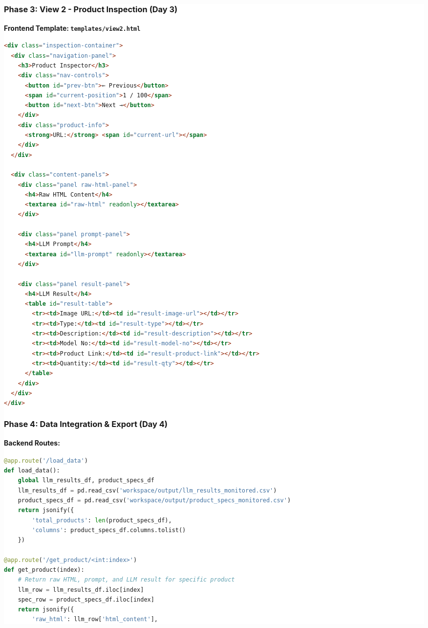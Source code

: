 ### Phase 3: View 2 - Product Inspection (Day 3)

**Frontend Template: `templates/view2.html`**
```html
<div class="inspection-container">
  <div class="navigation-panel">
    <h3>Product Inspector</h3>
    <div class="nav-controls">
      <button id="prev-btn">← Previous</button>
      <span id="current-position">1 / 100</span>
      <button id="next-btn">Next →</button>
    </div>
    <div class="product-info">
      <strong>URL:</strong> <span id="current-url"></span>
    </div>
  </div>
  
  <div class="content-panels">
    <div class="panel raw-html-panel">
      <h4>Raw HTML Content</h4>
      <textarea id="raw-html" readonly></textarea>
    </div>
    
    <div class="panel prompt-panel">
      <h4>LLM Prompt</h4>
      <textarea id="llm-prompt" readonly></textarea>
    </div>
    
    <div class="panel result-panel">
      <h4>LLM Result</h4>
      <table id="result-table">
        <tr><td>Image URL:</td><td id="result-image-url"></td></tr>
        <tr><td>Type:</td><td id="result-type"></td></tr>
        <tr><td>Description:</td><td id="result-description"></td></tr>
        <tr><td>Model No:</td><td id="result-model-no"></td></tr>
        <tr><td>Product Link:</td><td id="result-product-link"></td></tr>
        <tr><td>Quantity:</td><td id="result-qty"></td></tr>
      </table>
    </div>
  </div>
</div>
```

### Phase 4: Data Integration & Export (Day 4)

**Backend Routes:**
```python
@app.route('/load_data')
def load_data():
    global llm_results_df, product_specs_df
    llm_results_df = pd.read_csv('workspace/output/llm_results_monitored.csv')
    product_specs_df = pd.read_csv('workspace/output/product_specs_monitored.csv')
    return jsonify({
        'total_products': len(product_specs_df),
        'columns': product_specs_df.columns.tolist()
    })

@app.route('/get_product/<int:index>')
def get_product(index):
    # Return raw HTML, prompt, and LLM result for specific product
    llm_row = llm_results_df.iloc[index]
    spec_row = product_specs_df.iloc[index]
    return jsonify({
        'raw_html': llm_row['html_content'],
```